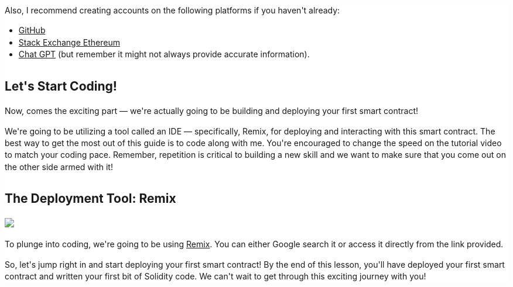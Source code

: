 Also, I recommend creating accounts on the following platforms if you haven't already:
- [GitHub](https://github.com/)
- [Stack Exchange Ethereum](https://ethereum.stackexchange.com/)
- [Chat GPT](https://openai.com/blog/chatgpt) (but remember it might not always provide accurate information).

## Let's Start Coding!

Now, comes the exciting part — we're actually going to be building and deploying your first smart contract!


We're going to be utilizing a tool called an IDE — specifically, Remix, for deploying and interacting with this smart contract. The best way to get the most out of this guide is to code along with me. You're encouraged to change the speed on the tutorial video to match your coding pace. Remember, repetition is critical to building a new skill and we want to make sure that you come out on the other side armed with it!

## The Deployment Tool: Remix

<img src="/solidity/remix/remix-screenshot.png" style="width: 100%; height: auto;">


To plunge into coding, we're going to be using [Remix](https://remix.ethereum.org/). You can either Google search it or access it directly from the link provided.

So, let's jump right in and start deploying your first smart contract! By the end of this lesson, you'll have deployed your first smart contract and written your first bit of Solidity code. We can't wait to get through this exciting journey with you!




